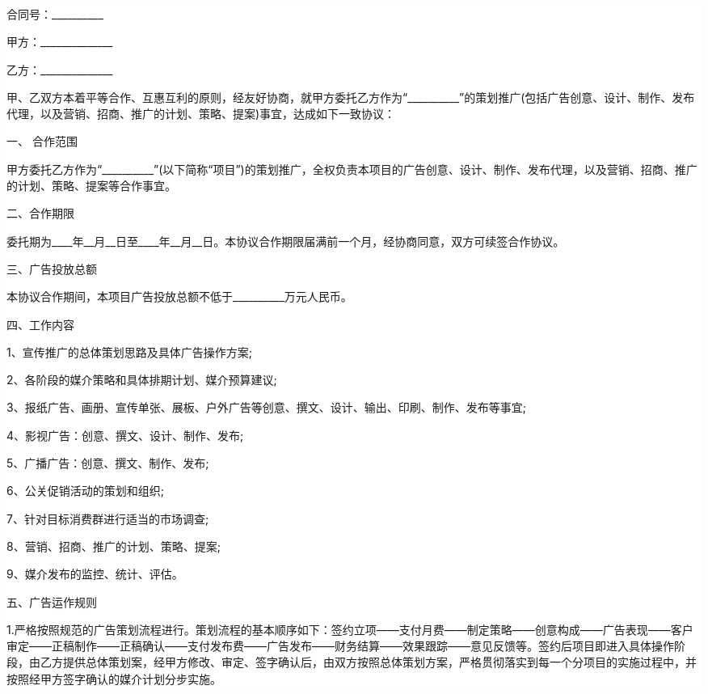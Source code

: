 
 


合同号：__________


甲方：______________


乙方：______________


甲、乙双方本着平等合作、互惠互利的原则，经友好协商，就甲方委托乙方作为“__________”的策划推广(包括广告创意、设计、制作、发布代理，以及营销、招商、推广的计划、策略、提案)事宜，达成如下一致协议：


一、 合作范围


甲方委托乙方作为“__________”(以下简称“项目”)的策划推广，全权负责本项目的广告创意、设计、制作、发布代理，以及营销、招商、推广的计划、策略、提案等合作事宜。


二、合作期限


委托期为____年__月__日至____年__月__日。本协议合作期限届满前一个月，经协商同意，双方可续签合作协议。


三、广告投放总额


本协议合作期间，本项目广告投放总额不低于__________万元人民币。


四、工作内容


1、宣传推广的总体策划思路及具体广告操作方案;


2、各阶段的媒介策略和具体排期计划、媒介预算建议;


3、报纸广告、画册、宣传单张、展板、户外广告等创意、撰文、设计、输出、印刷、制作、发布等事宜;


4、影视广告：创意、撰文、设计、制作、发布;


5、广播广告：创意、撰文、制作、发布;


6、公关促销活动的策划和组织;


7、针对目标消费群进行适当的市场调查;


8、营销、招商、推广的计划、策略、提案;


9、媒介发布的监控、统计、评估。


五、广告运作规则


1.严格按照规范的广告策划流程进行。策划流程的基本顺序如下：签约立项——支付月费——制定策略——创意构成——广告表现——客户审定——正稿制作——正稿确认——支付发布费——广告发布——财务结算——效果跟踪——意见反馈等。签约后项目即进入具体操作阶段，由乙方提供总体策划案，经甲方修改、审定、签字确认后，由双方按照总体策划方案，严格贯彻落实到每一个分项目的实施过程中，并按照经甲方签字确认的媒介计划分步实施。
